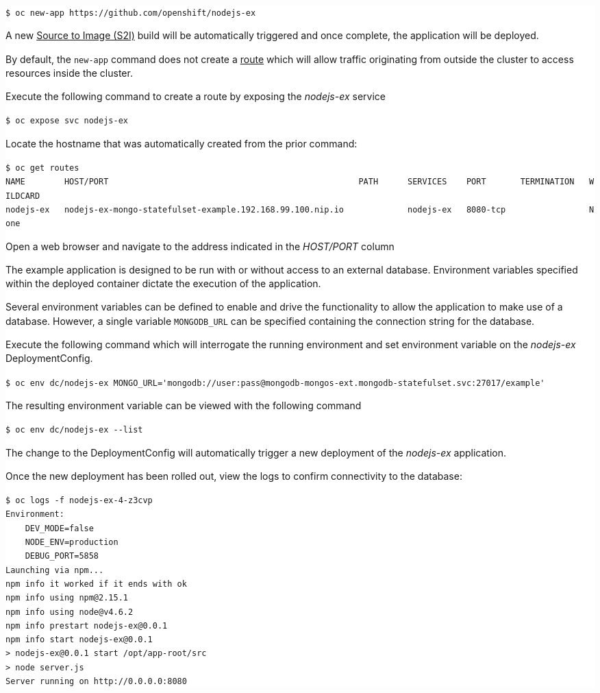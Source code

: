 ```
$ oc new-app https://github.com/openshift/nodejs-ex
```

A new [Source to Image (S2I)](https://docs.openshift.com/container-platform/3.5/architecture/core_concepts/builds_and_image_streams.html#source-build) build will be automatically triggered and once complete, the application will be deployed.

By default, the `new-app` command does not create a [route](https://docs.openshift.com/container-platform/3.5/architecture/core_concepts/routes.html) which will allow traffic originating from outside the cluster to access resources inside the cluster.

Execute the following command to create a route by exposing the _nodejs-ex_ service

```
$ oc expose svc nodejs-ex
```

Locate the hostname that was automatically created from the prior command:

```
$ oc get routes
NAME        HOST/PORT                                                   PATH      SERVICES    PORT       TERMINATION   WILDCARD
nodejs-ex   nodejs-ex-mongo-statefulset-example.192.168.99.100.nip.io             nodejs-ex   8080-tcp                 None
```

Open a web browser and navigate to the address indicated in the _HOST/PORT_ column


The example application is designed to be run with or without access to an external database. Environment variables specified within the deployed container dictate the execution of the application.

Several environment variables can be defined to enable and drive the functionality to allow the application to make use of a database. However, a single variable `MONGODB_URL` can be specified containing the connection string for the database.

Execute the following command which will interrogate the running environment and set environment variable on the _nodejs-ex_ DeploymentConfig.

```
$ oc env dc/nodejs-ex MONGO_URL='mongodb://user:pass@mongodb-mongos-ext.mongodb-statefulset.svc:27017/example'
```

The resulting environment variable can be viewed with the following command

```
$ oc env dc/nodejs-ex --list
```

The change to the DeploymentConfig will automatically trigger a new deployment of the _nodejs-ex_ application.

Once the new deployment has been rolled out, view the logs to confirm connectivity to the database:

```
$ oc logs -f nodejs-ex-4-z3cvp
Environment:
	DEV_MODE=false
	NODE_ENV=production
	DEBUG_PORT=5858
Launching via npm...
npm info it worked if it ends with ok
npm info using npm@2.15.1
npm info using node@v4.6.2
npm info prestart nodejs-ex@0.0.1
npm info start nodejs-ex@0.0.1
> nodejs-ex@0.0.1 start /opt/app-root/src
> node server.js
Server running on http://0.0.0.0:8080
```
